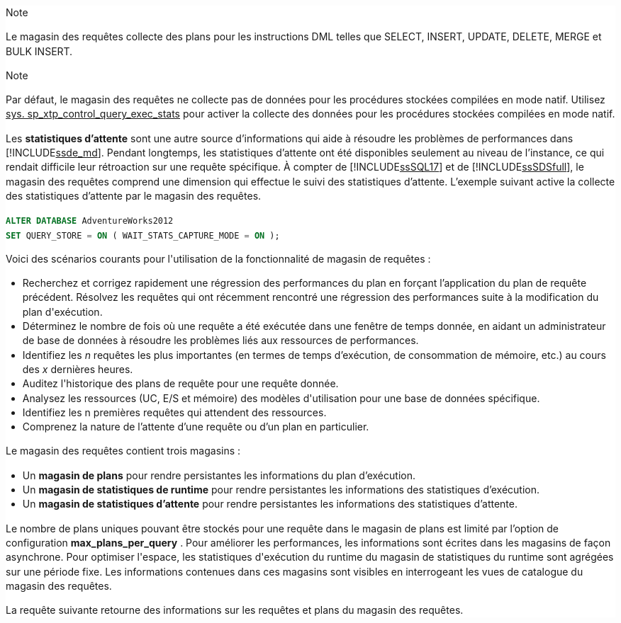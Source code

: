 > [!NOTE]
> Le magasin des requêtes collecte des plans pour les instructions DML telles que SELECT, INSERT, UPDATE, DELETE, MERGE et BULK INSERT.

> [!NOTE]  
> Par défaut, le magasin des requêtes ne collecte pas de données pour les procédures stockées compilées en mode natif. Utilisez [sys. sp_xtp_control_query_exec_stats](../../relational-databases/system-stored-procedures/sys-sp-xtp-control-query-exec-stats-transact-sql.md) pour activer la collecte des données pour les procédures stockées compilées en mode natif.

Les **statistiques d’attente** sont une autre source d’informations qui aide à résoudre les problèmes de performances dans [!INCLUDE[ssde_md](../../includes/ssde_md.md)]. Pendant longtemps, les statistiques d’attente ont été disponibles seulement au niveau de l’instance, ce qui rendait difficile leur rétroaction sur une requête spécifique. À compter de [!INCLUDE[ssSQL17](../../includes/sssql17-md.md)] et de [!INCLUDE[ssSDSfull](../../includes/sssdsfull-md.md)], le magasin des requêtes comprend une dimension qui effectue le suivi des statistiques d’attente. L’exemple suivant active la collecte des statistiques d’attente par le magasin des requêtes.

```sql
ALTER DATABASE AdventureWorks2012 
SET QUERY_STORE = ON ( WAIT_STATS_CAPTURE_MODE = ON );
```

Voici des scénarios courants pour l'utilisation de la fonctionnalité de magasin de requêtes :  
  
-   Recherchez et corrigez rapidement une régression des performances du plan en forçant l’application du plan de requête précédent. Résolvez les requêtes qui ont récemment rencontré une régression des performances suite à la modification du plan d'exécution.  
-   Déterminez le nombre de fois où une requête a été exécutée dans une fenêtre de temps donnée, en aidant un administrateur de base de données à résoudre les problèmes liés aux ressources de performances.  
-   Identifiez les *n* requêtes les plus importantes (en termes de temps d’exécution, de consommation de mémoire, etc.) au cours des *x* dernières heures.  
-   Auditez l'historique des plans de requête pour une requête donnée.  
-   Analysez les ressources (UC, E/S et mémoire) des modèles d'utilisation pour une base de données spécifique.  
-   Identifiez les n premières requêtes qui attendent des ressources. 
-   Comprenez la nature de l’attente d’une requête ou d’un plan en particulier.
  
Le magasin des requêtes contient trois magasins :
- Un **magasin de plans** pour rendre persistantes les informations du plan d’exécution.     
- Un **magasin de statistiques de runtime** pour rendre persistantes les informations des statistiques d’exécution.    
- Un **magasin de statistiques d’attente** pour rendre persistantes les informations des statistiques d’attente.     
 
Le nombre de plans uniques pouvant être stockés pour une requête dans le magasin de plans est limité par l’option de configuration **max_plans_per_query** . Pour améliorer les performances, les informations sont écrites dans les magasins de façon asynchrone. Pour optimiser l'espace, les statistiques d'exécution du runtime du magasin de statistiques du runtime sont agrégées sur une période fixe. Les informations contenues dans ces magasins sont visibles en interrogeant les vues de catalogue du magasin des requêtes.  
  
La requête suivante retourne des informations sur les requêtes et plans du magasin des requêtes.  
  